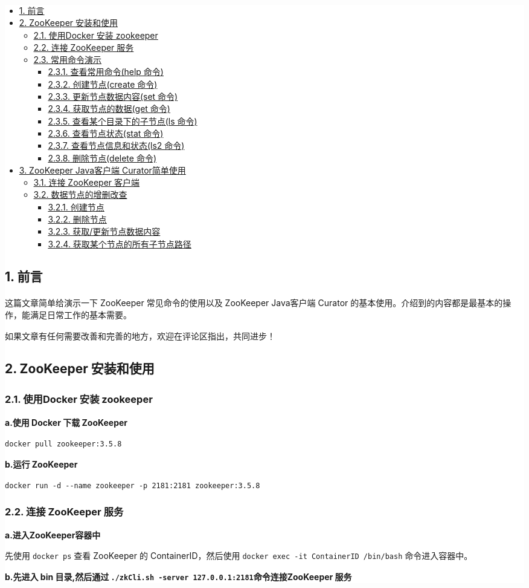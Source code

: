 




- [1. 前言](#1-前言)
- [2. ZooKeeper 安装和使用](#2-zookeeper-安装和使用)
  - [2.1. 使用Docker 安装 zookeeper](#21-使用docker-安装-zookeeper)
  - [2.2. 连接 ZooKeeper 服务](#22-连接-zookeeper-服务)
  - [2.3. 常用命令演示](#23-常用命令演示)
    - [2.3.1. 查看常用命令(help 命令)](#231-查看常用命令help-命令)
    - [2.3.2. 创建节点(create 命令)](#232-创建节点create-命令)
    - [2.3.3. 更新节点数据内容(set 命令)](#233-更新节点数据内容set-命令)
    - [2.3.4. 获取节点的数据(get 命令)](#234-获取节点的数据get-命令)
    - [2.3.5. 查看某个目录下的子节点(ls 命令)](#235-查看某个目录下的子节点ls-命令)
    - [2.3.6. 查看节点状态(stat 命令)](#236-查看节点状态stat-命令)
    - [2.3.7. 查看节点信息和状态(ls2 命令)](#237-查看节点信息和状态ls2-命令)
    - [2.3.8. 删除节点(delete 命令)](#238-删除节点delete-命令)
- [3. ZooKeeper Java客户端 Curator简单使用](#3-zookeeper-java客户端-curator简单使用)
  - [3.1. 连接 ZooKeeper 客户端](#31-连接-zookeeper-客户端)
  - [3.2. 数据节点的增删改查](#32-数据节点的增删改查)
    - [3.2.1. 创建节点](#321-创建节点)
    - [3.2.2. 删除节点](#322-删除节点)
    - [3.2.3. 获取/更新节点数据内容](#323-获取更新节点数据内容)
    - [3.2.4. 获取某个节点的所有子节点路径](#324-获取某个节点的所有子节点路径)




## 1. 前言

这篇文章简单给演示一下 ZooKeeper 常见命令的使用以及 ZooKeeper Java客户端 Curator 的基本使用。介绍到的内容都是最基本的操作，能满足日常工作的基本需要。

如果文章有任何需要改善和完善的地方，欢迎在评论区指出，共同进步！

## 2. ZooKeeper 安装和使用

### 2.1. 使用Docker 安装 zookeeper

**a.使用 Docker 下载 ZooKeeper**

```shell
docker pull zookeeper:3.5.8
```

**b.运行 ZooKeeper**

```shell
docker run -d --name zookeeper -p 2181:2181 zookeeper:3.5.8
```

### 2.2. 连接 ZooKeeper 服务

**a.进入ZooKeeper容器中**

先使用 `docker ps` 查看 ZooKeeper 的 ContainerID，然后使用 `docker exec -it ContainerID /bin/bash` 命令进入容器中。

**b.先进入 bin 目录,然后通过  `./zkCli.sh -server 127.0.0.1:2181`命令连接ZooKeeper 服务**
